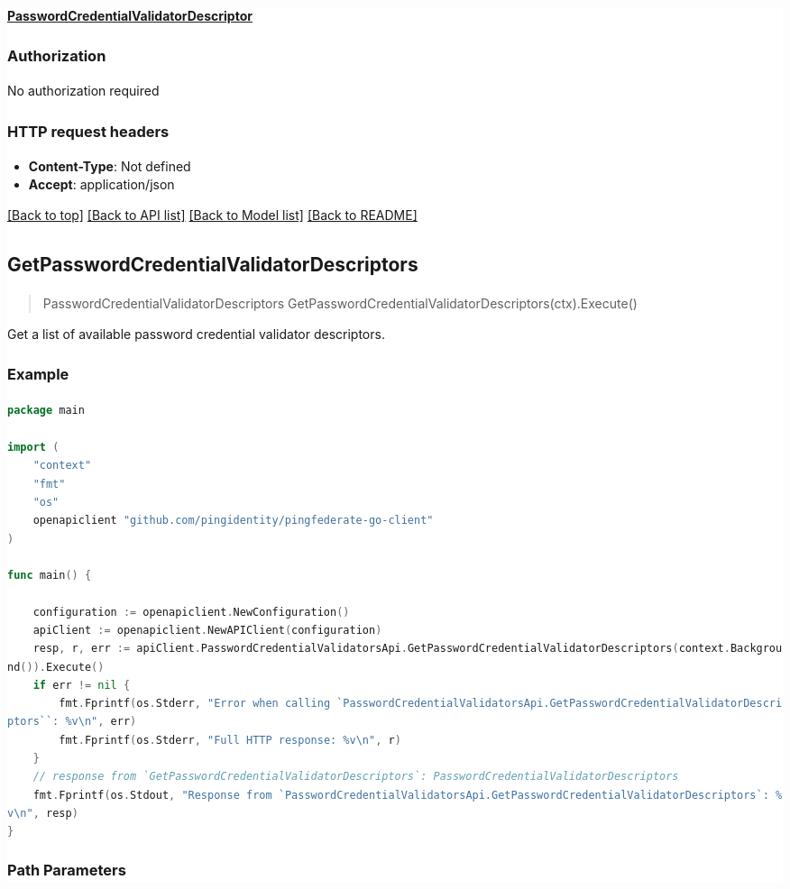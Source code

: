 [**PasswordCredentialValidatorDescriptor**](PasswordCredentialValidatorDescriptor.md)

### Authorization

No authorization required

### HTTP request headers

- **Content-Type**: Not defined
- **Accept**: application/json

[[Back to top]](#) [[Back to API list]](../README.md#documentation-for-api-endpoints)
[[Back to Model list]](../README.md#documentation-for-models)
[[Back to README]](../README.md)


## GetPasswordCredentialValidatorDescriptors

> PasswordCredentialValidatorDescriptors GetPasswordCredentialValidatorDescriptors(ctx).Execute()

Get a list of available password credential validator descriptors.

### Example

```go
package main

import (
    "context"
    "fmt"
    "os"
    openapiclient "github.com/pingidentity/pingfederate-go-client"
)

func main() {

    configuration := openapiclient.NewConfiguration()
    apiClient := openapiclient.NewAPIClient(configuration)
    resp, r, err := apiClient.PasswordCredentialValidatorsApi.GetPasswordCredentialValidatorDescriptors(context.Background()).Execute()
    if err != nil {
        fmt.Fprintf(os.Stderr, "Error when calling `PasswordCredentialValidatorsApi.GetPasswordCredentialValidatorDescriptors``: %v\n", err)
        fmt.Fprintf(os.Stderr, "Full HTTP response: %v\n", r)
    }
    // response from `GetPasswordCredentialValidatorDescriptors`: PasswordCredentialValidatorDescriptors
    fmt.Fprintf(os.Stdout, "Response from `PasswordCredentialValidatorsApi.GetPasswordCredentialValidatorDescriptors`: %v\n", resp)
}
```

### Path Parameters

